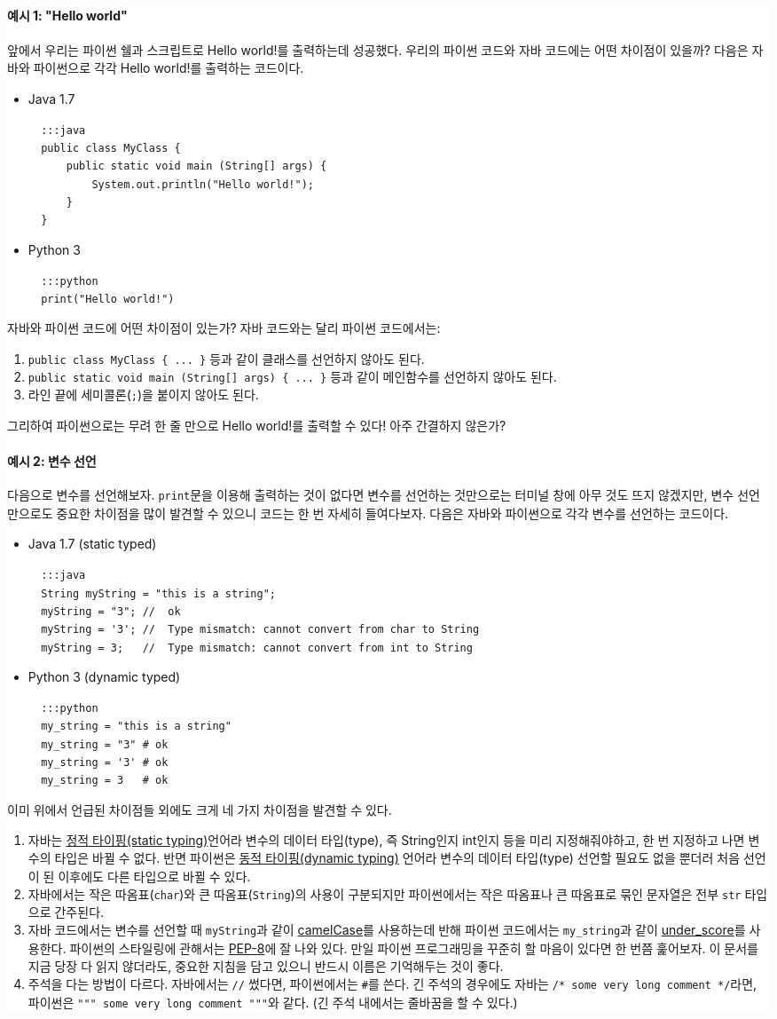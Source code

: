 #### 예시 1: "Hello world"

앞에서 우리는 파이썬 쉘과 스크립트로 Hello world!를 출력하는데 성공했다.
우리의 파이썬 코드와 자바 코드에는 어떤 차이점이 있을까?
다음은 자바와 파이썬으로 각각 Hello world!를 출력하는 코드이다.

- Java 1.7

        :::java
        public class MyClass {
            public static void main (String[] args) {
                System.out.println("Hello world!");
            }
        }

- Python 3

        :::python
        print("Hello world!")

자바와 파이썬 코드에 어떤 차이점이 있는가? 자바 코드와는 달리 파이썬 코드에서는:

1. `public class MyClass { ... }` 등과 같이 클래스를 선언하지 않아도 된다.
1. `public static void main (String[] args) { ... }` 등과 같이 메인함수를 선언하지 않아도 된다.
1. 라인 끝에 세미콜론(`;`)을 붙이지 않아도 된다.

그리하여 파이썬으로는 무려 한 줄 만으로 Hello world!를 출력할 수 있다!
아주 간결하지 않은가?

#### 예시 2: 변수 선언

다음으로 변수를 선언해보자.
`print`문을 이용해 출력하는 것이 없다면 변수를 선언하는 것만으로는 터미널 창에 아무 것도 뜨지 않겠지만,
변수 선언만으로도 중요한 차이점을 많이 발견할 수 있으니 코드는 한 번 자세히 들여다보자.
다음은 자바와 파이썬으로 각각 변수를 선언하는 코드이다.

- Java 1.7 (static typed)

        :::java
        String myString = "this is a string";
        myString = "3"; //  ok
        myString = '3'; //  Type mismatch: cannot convert from char to String
        myString = 3;   //  Type mismatch: cannot convert from int to String

- Python 3 (dynamic typed)

        :::python
        my_string = "this is a string"
        my_string = "3" # ok
        my_string = '3' # ok
        my_string = 3   # ok

이미 위에서 언급된 차이점들 외에도 크게 네 가지 차이점을 발견할 수 있다.

1. 자바는 [정적 타이핑(static typing)](http://en.wikipedia.org/wiki/Type_system#Static_type-checking)언어라 변수의 데이터 타입(type), 즉 String인지 int인지 등을 미리 지정해줘야하고, 한 번 지정하고 나면 변수의 타입은 바뀔 수 없다. 반면 파이썬은 [동적 타이핑(dynamic typing)](http://en.wikipedia.org/wiki/Type_system#DYNAMIC) 언어라 변수의 데이터 타입(type) 선언할 필요도 없을 뿐더러 처음 선언이 된 이후에도 다른 타입으로 바뀔 수 있다.
1. 자바에서는 작은 따옴표(`char`)와 큰 따옴표(`String`)의 사용이 구분되지만 파이썬에서는 작은 따옴표나 큰 따옴표로 묶인 문자열은 전부 `str` 타입으로 간주된다.
1. 자바 코드에서는 변수를 선언할 때 `myString`과 같이 [camelCase](http://en.wikipedia.org/wiki/CamelCase)를 사용하는데 반해 파이썬 코드에서는 `my_string`과 같이 [under_score](http://en.wikipedia.org/wiki/Naming_convention_(programming)#Python_and_Ruby)를 사용한다. 파이썬의 스타일링에 관해서는 [PEP-8](https://www.python.org/dev/peps/pep-0008/)에 잘 나와 있다. 만일 파이썬 프로그래밍을 꾸준히 할 마음이 있다면 한 번쯤 훑어보자. 이 문서를 지금 당장 다 읽지 않더라도, 중요한 지침을 담고 있으니 반드시 이름은 기억해두는 것이 좋다.
1. 주석을 다는 방법이 다르다. 자바에서는 `//` 썼다면, 파이썬에서는 `#`를 쓴다. 긴 주석의 경우에도 자바는 `/* some very long comment */`라면, 파이썬은 `""" some very long comment """`와 같다. (긴 주석 내에서는 줄바꿈을 할 수 있다.)
